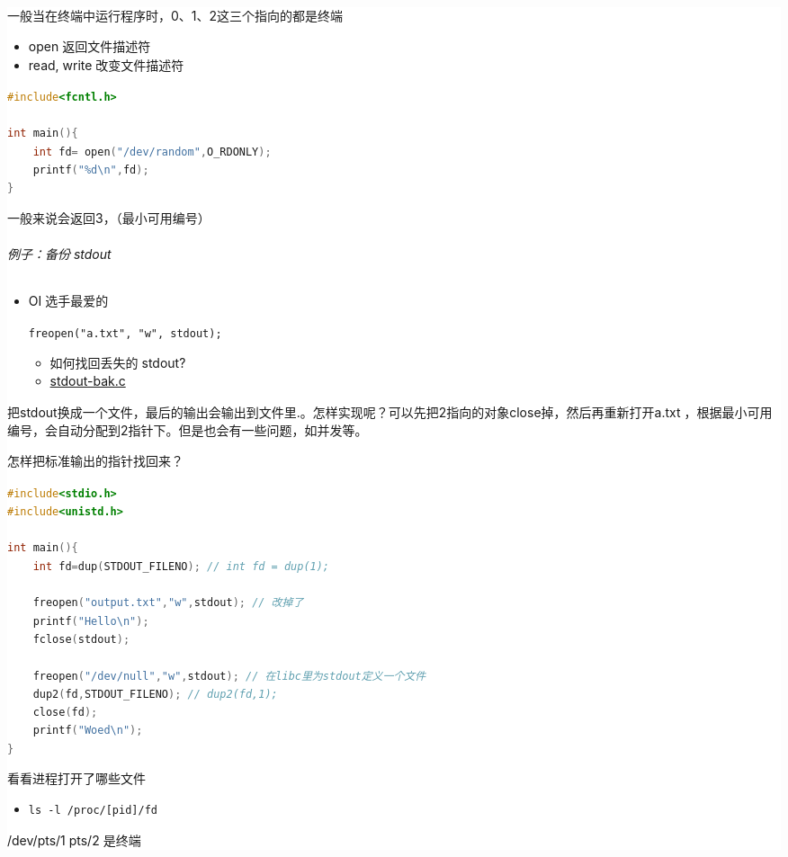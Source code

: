 一般当在终端中运行程序时，0、1、2这三个指向的都是终端



- open 返回文件描述符
- read, write 改变文件描述符

~~~c
#include<fcntl.h>

int main(){
    int fd= open("/dev/random",O_RDONLY);
    printf("%d\n",fd);
}
~~~

一般来说会返回3，（最小可用编号） 

###### 例子：备份 stdout

- OI 选手最爱的

  ```
  freopen("a.txt", "w", stdout);
  ```

  - 如何找回丢失的 stdout?
  - [stdout-bak.c](https://jyywiki.cn/pages/OS/2021/demos/stdout-bak.c)

把stdout换成一个文件，最后的输出会输出到文件里.。怎样实现呢？可以先把2指向的对象close掉，然后再重新打开a.txt ，根据最小可用编号，会自动分配到2指针下。但是也会有一些问题，如并发等。

怎样把标准输出的指针找回来？

~~~c
#include<stdio.h>
#include<unistd.h>

int main(){
    int fd=dup(STDOUT_FILENO); // int fd = dup(1);
    
    freopen("output.txt","w",stdout); // 改掉了
    printf("Hello\n");
    fclose(stdout);
    
    freopen("/dev/null","w",stdout); // 在libc里为stdout定义一个文件
    dup2(fd,STDOUT_FILENO); // dup2(fd,1);
    close(fd);
    printf("Woed\n");
}
~~~



看看进程打开了哪些文件

- `ls -l /proc/[pid]/fd`

/dev/pts/1  pts/2 是终端
